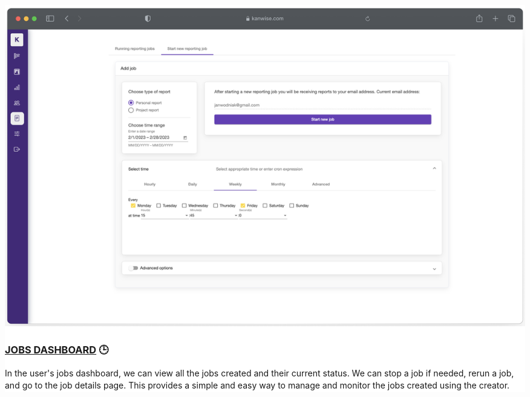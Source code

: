 ![](screenshots/report/report-run-job-mockup.png)

### [JOBS DASHBOARD](report-service/src/main/java/com/kanwise/report_service/controller/job/personal/PersonalReportJobController.java) 🕒

In the user's jobs dashboard, we can view all the jobs created and their current status. We can stop a job if needed,
rerun a job, and go to the job details page. This provides a simple and easy way to manage and monitor the jobs created
using the creator.
